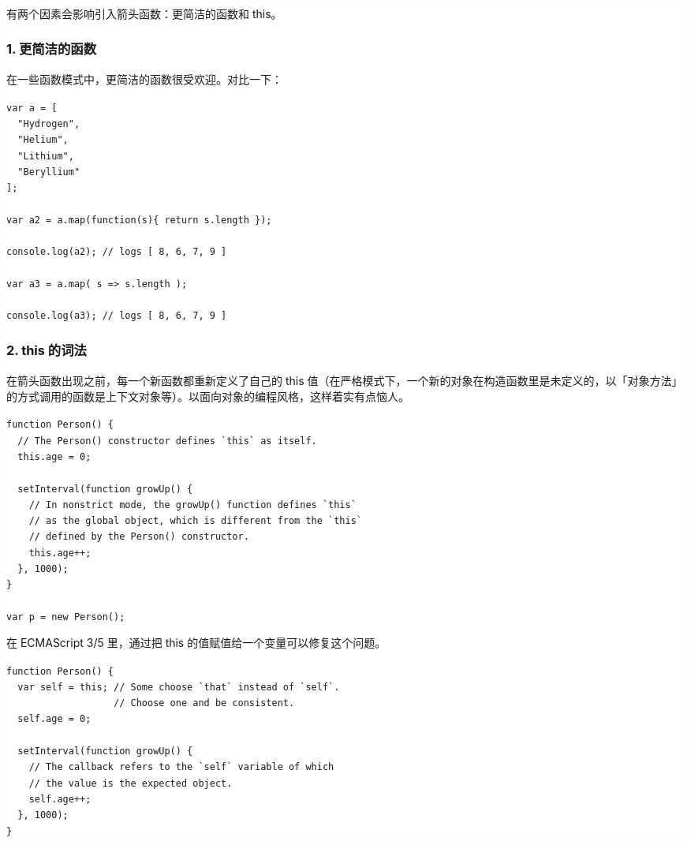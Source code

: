 有两个因素会影响引入箭头函数：更简洁的函数和 this。

### 1. 更简洁的函数

在一些函数模式中，更简洁的函数很受欢迎。对比一下：

```
var a = [
  "Hydrogen",
  "Helium",
  "Lithium",
  "Beryllium"
];

var a2 = a.map(function(s){ return s.length });

console.log(a2); // logs [ 8, 6, 7, 9 ]

var a3 = a.map( s => s.length );

console.log(a3); // logs [ 8, 6, 7, 9 ]
```

### 2. this 的词法

在箭头函数出现之前，每一个新函数都重新定义了自己的 this 值（在严格模式下，一个新的对象在构造函数里是未定义的，以「对象方法」的方式调用的函数是上下文对象等）。以面向对象的编程风格，这样着实有点恼人。

```
function Person() {
  // The Person() constructor defines `this` as itself.
  this.age = 0;

  setInterval(function growUp() {
    // In nonstrict mode, the growUp() function defines `this` 
    // as the global object, which is different from the `this`
    // defined by the Person() constructor.
    this.age++;
  }, 1000);
}

var p = new Person();
```

在 ECMAScript 3/5 里，通过把 this 的值赋值给一个变量可以修复这个问题。

```
function Person() {
  var self = this; // Some choose `that` instead of `self`. 
                   // Choose one and be consistent.
  self.age = 0;

  setInterval(function growUp() {
    // The callback refers to the `self` variable of which
    // the value is the expected object.
    self.age++;
  }, 1000);
}
```
